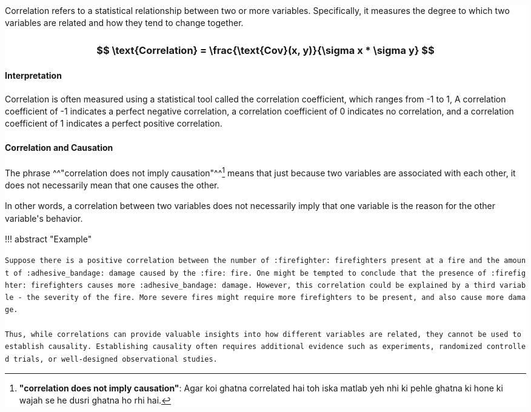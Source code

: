 Correlation refers to a statistical relationship between two or more variables. Specifically, it measures the degree to which two variables are related and how they tend to change together.

### $$ \text{Correlation} = \frac{\text{Cov}(x, y)}{\sigma x * \sigma y} $$

#### Interpretation

Correlation is often measured using a statistical tool called the correlation coefficient, which ranges from -1 to 1, A correlation coefficient of -1 indicates a perfect negative correlation, a correlation coefficient of 0 indicates no correlation, and a correlation coefficient of 1 indicates a perfect positive correlation.

#### Correlation and Causation

The phrase ^^"correlation does not imply causation"^^[^1] means that just because two variables are associated with each other, it does not necessarily mean that one causes the other.

In other words, a correlation between two variables does not necessarily imply that one variable is the reason for the other variable's behavior.

[^1]: **"correlation does not imply causation"**: Agar koi ghatna correlated hai toh iska matlab yeh nhi ki pehle ghatna ki hone ki wajah se he dusri ghatna ho rhi hai.

!!! abstract "Example"

    Suppose there is a positive correlation between the number of :firefighter: firefighters present at a fire and the amount of :adhesive_bandage: damage caused by the :fire: fire. One might be tempted to conclude that the presence of :firefighter: firefighters causes more :adhesive_bandage: damage. However, this correlation could be explained by a third variable - the severity of the fire. More severe fires might require more firefighters to be present, and also cause more damage.

    Thus, while correlations can provide valuable insights into how different variables are related, they cannot be used to establish causality. Establishing causality often requires additional evidence such as experiments, randomized controlled trials, or well-designed observational studies.
